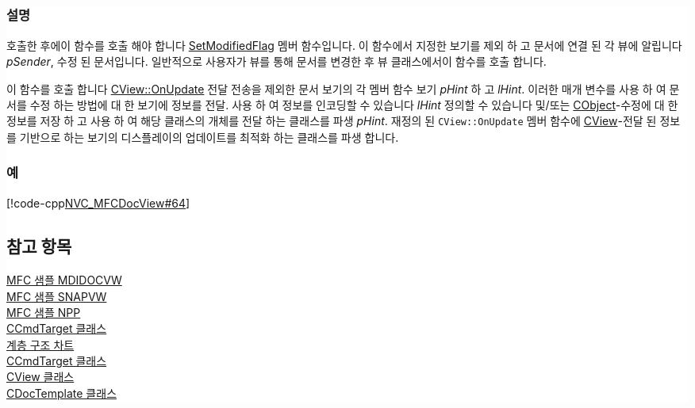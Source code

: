 ### <a name="remarks"></a>설명  
 호출한 후에이 함수를 호출 해야 합니다 [SetModifiedFlag](#setmodifiedflag) 멤버 함수입니다. 이 함수에서 지정한 보기를 제외 하 고 문서에 연결 된 각 뷰에 알립니다 *pSender*, 수정 된 문서입니다. 일반적으로 사용자가 뷰를 통해 문서를 변경한 후 뷰 클래스에서이 함수를 호출 합니다.  
  
 이 함수를 호출 합니다 [CView::OnUpdate](../../mfc/reference/cview-class.md#onupdate) 전달 전송을 제외한 문서 보기의 각 멤버 함수 보기 *pHint* 하 고 *lHint*. 이러한 매개 변수를 사용 하 여 문서를 수정 하는 방법에 대 한 보기에 정보를 전달. 사용 하 여 정보를 인코딩할 수 있습니다 *lHint* 정의할 수 있습니다 및/또는 [CObject](../../mfc/reference/cobject-class.md)-수정에 대 한 정보를 저장 하 고 사용 하 여 해당 클래스의 개체를 전달 하는 클래스를 파생 *pHint*. 재정의 된 `CView::OnUpdate` 멤버 함수에 [CView](../../mfc/reference/cview-class.md)-전달 된 정보를 기반으로 하는 보기의 디스플레이의 업데이트를 최적화 하는 클래스를 파생 합니다.  
  
### <a name="example"></a>예  
 [!code-cpp[NVC_MFCDocView#64](../../mfc/codesnippet/cpp/cdocument-class_9.cpp)]  
  
## <a name="see-also"></a>참고 항목  
 [MFC 샘플 MDIDOCVW](../../visual-cpp-samples.md)   
 [MFC 샘플 SNAPVW](../../visual-cpp-samples.md)   
 [MFC 샘플 NPP](../../visual-cpp-samples.md)   
 [CCmdTarget 클래스](../../mfc/reference/ccmdtarget-class.md)   
 [계층 구조 차트](../../mfc/hierarchy-chart.md)   
 [CCmdTarget 클래스](../../mfc/reference/ccmdtarget-class.md)   
 [CView 클래스](../../mfc/reference/cview-class.md)   
 [CDocTemplate 클래스](../../mfc/reference/cdoctemplate-class.md)
